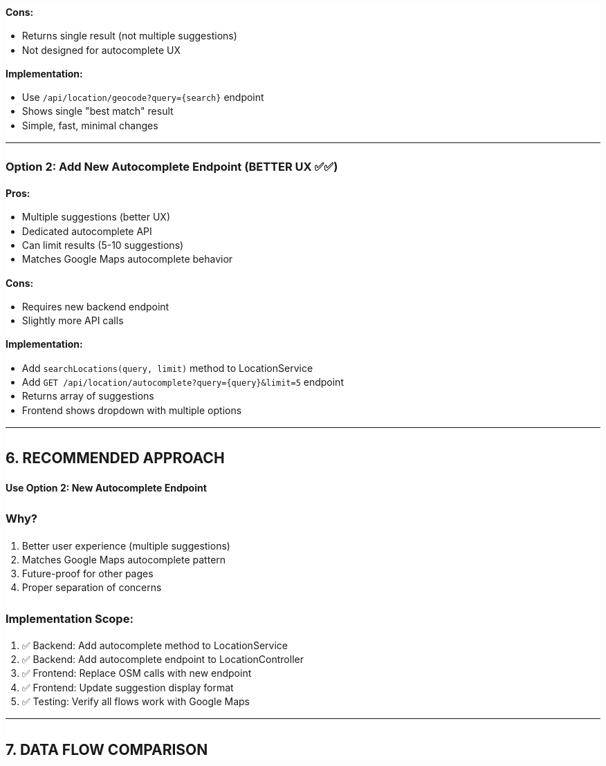 **Cons:**
- Returns single result (not multiple suggestions)
- Not designed for autocomplete UX

**Implementation:**
- Use `/api/location/geocode?query={search}` endpoint
- Shows single "best match" result
- Simple, fast, minimal changes

---

### Option 2: Add New Autocomplete Endpoint (BETTER UX ✅✅)

**Pros:**
- Multiple suggestions (better UX)
- Dedicated autocomplete API
- Can limit results (5-10 suggestions)
- Matches Google Maps autocomplete behavior

**Cons:**
- Requires new backend endpoint
- Slightly more API calls

**Implementation:**
- Add `searchLocations(query, limit)` method to LocationService
- Add `GET /api/location/autocomplete?query={query}&limit=5` endpoint
- Returns array of suggestions
- Frontend shows dropdown with multiple options

---

## 6. RECOMMENDED APPROACH

**Use Option 2: New Autocomplete Endpoint**

### Why?
1. Better user experience (multiple suggestions)
2. Matches Google Maps autocomplete pattern
3. Future-proof for other pages
4. Proper separation of concerns

### Implementation Scope:
1. ✅ Backend: Add autocomplete method to LocationService
2. ✅ Backend: Add autocomplete endpoint to LocationController
3. ✅ Frontend: Replace OSM calls with new endpoint
4. ✅ Frontend: Update suggestion display format
5. ✅ Testing: Verify all flows work with Google Maps

---

## 7. DATA FLOW COMPARISON
